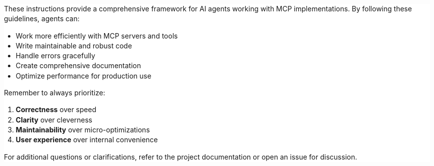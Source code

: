 These instructions provide a comprehensive framework for AI agents working with MCP implementations. By following these guidelines, agents can:

- Work more efficiently with MCP servers and tools
- Write maintainable and robust code
- Handle errors gracefully
- Create comprehensive documentation
- Optimize performance for production use

Remember to always prioritize:
1. **Correctness** over speed
2. **Clarity** over cleverness  
3. **Maintainability** over micro-optimizations
4. **User experience** over internal convenience

For additional questions or clarifications, refer to the project documentation or open an issue for discussion.